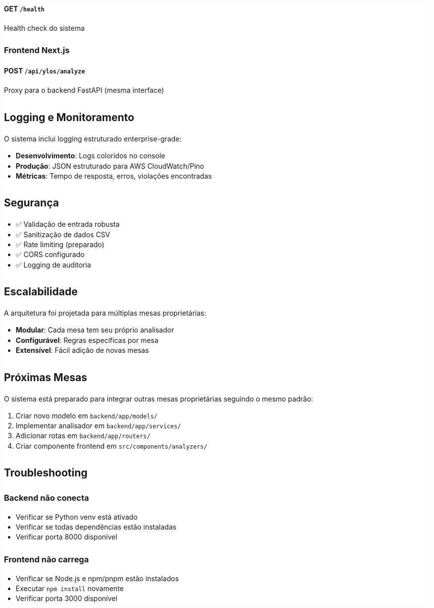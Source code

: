 #### GET `/health`
Health check do sistema

### Frontend Next.js

#### POST `/api/ylos/analyze`
Proxy para o backend FastAPI (mesma interface)

## Logging e Monitoramento

O sistema inclui logging estruturado enterprise-grade:

- **Desenvolvimento**: Logs coloridos no console
- **Produção**: JSON estruturado para AWS CloudWatch/Pino
- **Métricas**: Tempo de resposta, erros, violações encontradas

## Segurança

- ✅ Validação de entrada robusta
- ✅ Sanitização de dados CSV
- ✅ Rate limiting (preparado)
- ✅ CORS configurado
- ✅ Logging de auditoria

## Escalabilidade

A arquitetura foi projetada para múltiplas mesas proprietárias:

- **Modular**: Cada mesa tem seu próprio analisador
- **Configurável**: Regras específicas por mesa
- **Extensível**: Fácil adição de novas mesas

## Próximas Mesas

O sistema está preparado para integrar outras mesas proprietárias seguindo o mesmo padrão:

1. Criar novo modelo em `backend/app/models/`
2. Implementar analisador em `backend/app/services/`
3. Adicionar rotas em `backend/app/routers/`
4. Criar componente frontend em `src/components/analyzers/`

## Troubleshooting

### Backend não conecta
- Verificar se Python venv está ativado
- Verificar se todas dependências estão instaladas
- Verificar porta 8000 disponível

### Frontend não carrega
- Verificar se Node.js e npm/pnpm estão instalados
- Executar `npm install` novamente
- Verificar porta 3000 disponível
